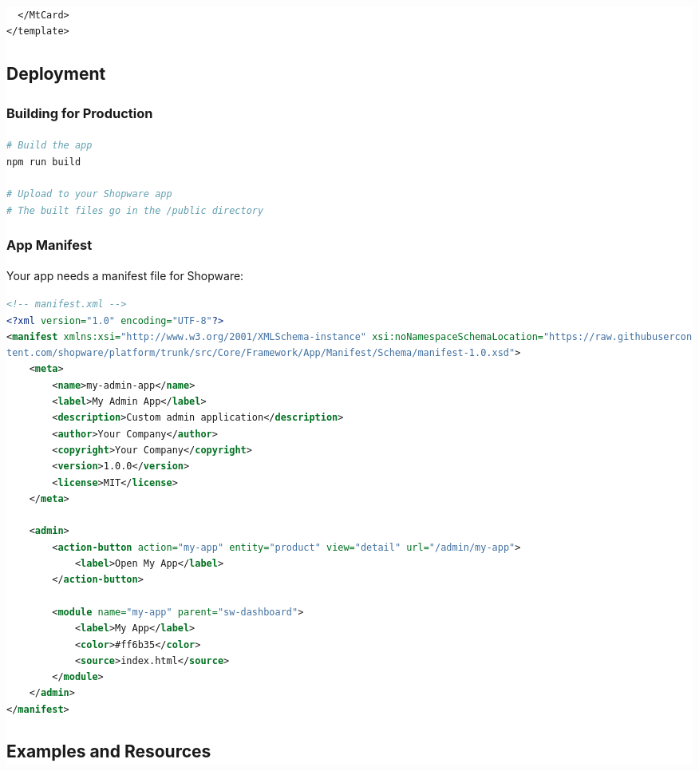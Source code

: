 ```vue
  </MtCard>
</template>
```

## Deployment

### Building for Production

```bash
# Build the app
npm run build

# Upload to your Shopware app
# The built files go in the /public directory
```

### App Manifest

Your app needs a manifest file for Shopware:

```xml
<!-- manifest.xml -->
<?xml version="1.0" encoding="UTF-8"?>
<manifest xmlns:xsi="http://www.w3.org/2001/XMLSchema-instance" xsi:noNamespaceSchemaLocation="https://raw.githubusercontent.com/shopware/platform/trunk/src/Core/Framework/App/Manifest/Schema/manifest-1.0.xsd">
    <meta>
        <name>my-admin-app</name>
        <label>My Admin App</label>
        <description>Custom admin application</description>
        <author>Your Company</author>
        <copyright>Your Company</copyright>
        <version>1.0.0</version>
        <license>MIT</license>
    </meta>
    
    <admin>
        <action-button action="my-app" entity="product" view="detail" url="/admin/my-app">
            <label>Open My App</label>
        </action-button>
        
        <module name="my-app" parent="sw-dashboard">
            <label>My App</label>
            <color>#ff6b35</color>
            <source>index.html</source>
        </module>
    </admin>
</manifest>
```

## Examples and Resources
